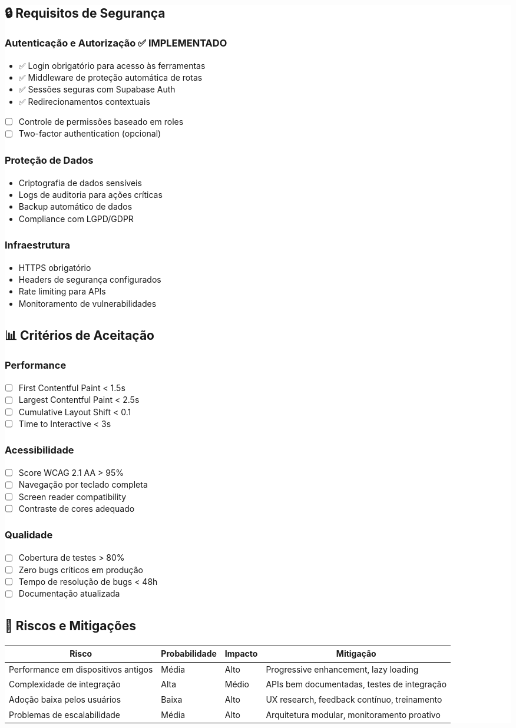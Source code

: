 ## 🔒 Requisitos de Segurança

### Autenticação e Autorização ✅ IMPLEMENTADO
- ✅ Login obrigatório para acesso às ferramentas
- ✅ Middleware de proteção automática de rotas
- ✅ Sessões seguras com Supabase Auth
- ✅ Redirecionamentos contextuais
- [ ] Controle de permissões baseado em roles
- [ ] Two-factor authentication (opcional)

### Proteção de Dados
- Criptografia de dados sensíveis
- Logs de auditoria para ações críticas
- Backup automático de dados
- Compliance com LGPD/GDPR

### Infraestrutura
- HTTPS obrigatório
- Headers de segurança configurados
- Rate limiting para APIs
- Monitoramento de vulnerabilidades

## 📊 Critérios de Aceitação

### Performance
- [ ] First Contentful Paint < 1.5s
- [ ] Largest Contentful Paint < 2.5s
- [ ] Cumulative Layout Shift < 0.1
- [ ] Time to Interactive < 3s

### Acessibilidade
- [ ] Score WCAG 2.1 AA > 95%
- [ ] Navegação por teclado completa
- [ ] Screen reader compatibility
- [ ] Contraste de cores adequado

### Qualidade
- [ ] Cobertura de testes > 80%
- [ ] Zero bugs críticos em produção
- [ ] Tempo de resolução de bugs < 48h
- [ ] Documentação atualizada

## 🚨 Riscos e Mitigações

| Risco | Probabilidade | Impacto | Mitigação |
|-------|---------------|---------|-----------|
| Performance em dispositivos antigos | Média | Alto | Progressive enhancement, lazy loading |
| Complexidade de integração | Alta | Médio | APIs bem documentadas, testes de integração |
| Adoção baixa pelos usuários | Baixa | Alto | UX research, feedback contínuo, treinamento |
| Problemas de escalabilidade | Média | Alto | Arquitetura modular, monitoramento proativo |
